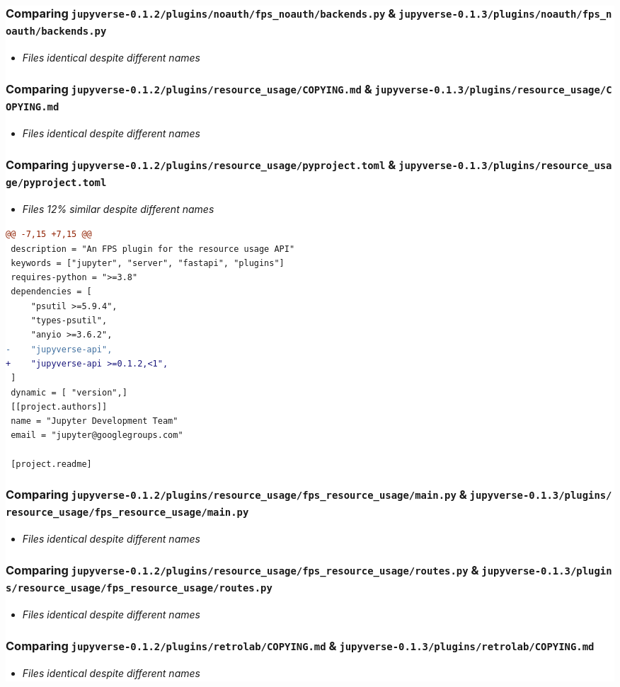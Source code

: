 ### Comparing `jupyverse-0.1.2/plugins/noauth/fps_noauth/backends.py` & `jupyverse-0.1.3/plugins/noauth/fps_noauth/backends.py`

 * *Files identical despite different names*

### Comparing `jupyverse-0.1.2/plugins/resource_usage/COPYING.md` & `jupyverse-0.1.3/plugins/resource_usage/COPYING.md`

 * *Files identical despite different names*

### Comparing `jupyverse-0.1.2/plugins/resource_usage/pyproject.toml` & `jupyverse-0.1.3/plugins/resource_usage/pyproject.toml`

 * *Files 12% similar despite different names*

```diff
@@ -7,15 +7,15 @@
 description = "An FPS plugin for the resource usage API"
 keywords = ["jupyter", "server", "fastapi", "plugins"]
 requires-python = ">=3.8"
 dependencies = [
     "psutil >=5.9.4",
     "types-psutil",
     "anyio >=3.6.2",
-    "jupyverse-api",
+    "jupyverse-api >=0.1.2,<1",
 ]
 dynamic = [ "version",]
 [[project.authors]]
 name = "Jupyter Development Team"
 email = "jupyter@googlegroups.com"
 
 [project.readme]
```

### Comparing `jupyverse-0.1.2/plugins/resource_usage/fps_resource_usage/main.py` & `jupyverse-0.1.3/plugins/resource_usage/fps_resource_usage/main.py`

 * *Files identical despite different names*

### Comparing `jupyverse-0.1.2/plugins/resource_usage/fps_resource_usage/routes.py` & `jupyverse-0.1.3/plugins/resource_usage/fps_resource_usage/routes.py`

 * *Files identical despite different names*

### Comparing `jupyverse-0.1.2/plugins/retrolab/COPYING.md` & `jupyverse-0.1.3/plugins/retrolab/COPYING.md`

 * *Files identical despite different names*
